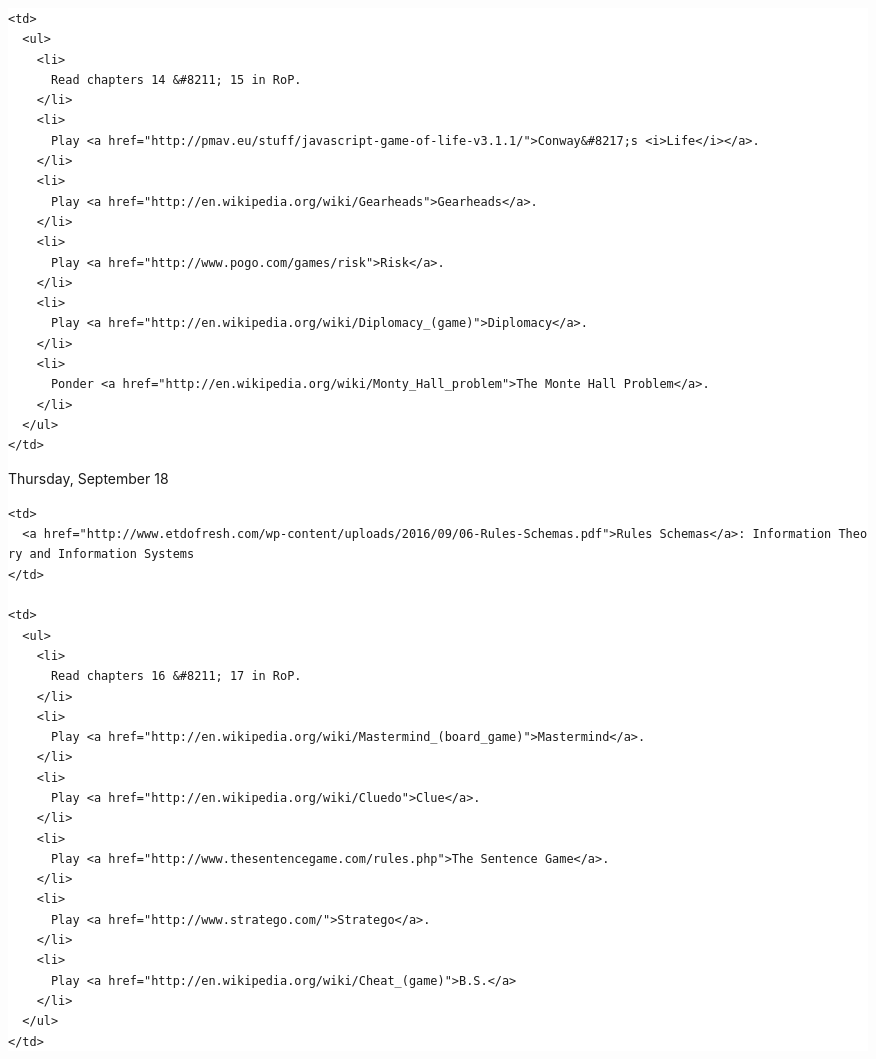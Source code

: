     <td>
      <ul>
        <li>
          Read chapters 14 &#8211; 15 in RoP.
        </li>
        <li>
          Play <a href="http://pmav.eu/stuff/javascript-game-of-life-v3.1.1/">Conway&#8217;s <i>Life</i></a>.
        </li>
        <li>
          Play <a href="http://en.wikipedia.org/wiki/Gearheads">Gearheads</a>.
        </li>
        <li>
          Play <a href="http://www.pogo.com/games/risk">Risk</a>.
        </li>
        <li>
          Play <a href="http://en.wikipedia.org/wiki/Diplomacy_(game)">Diplomacy</a>.
        </li>
        <li>
          Ponder <a href="http://en.wikipedia.org/wiki/Monty_Hall_problem">The Monte Hall Problem</a>.
        </li>
      </ul>
    </td>
  </tr>
  
  <tr>
    <td>
      Thursday, September 18
    </td>
    
    <td>
      <a href="http://www.etdofresh.com/wp-content/uploads/2016/09/06-Rules-Schemas.pdf">Rules Schemas</a>: Information Theory and Information Systems
    </td>
    
    <td>
      <ul>
        <li>
          Read chapters 16 &#8211; 17 in RoP.
        </li>
        <li>
          Play <a href="http://en.wikipedia.org/wiki/Mastermind_(board_game)">Mastermind</a>.
        </li>
        <li>
          Play <a href="http://en.wikipedia.org/wiki/Cluedo">Clue</a>.
        </li>
        <li>
          Play <a href="http://www.thesentencegame.com/rules.php">The Sentence Game</a>.
        </li>
        <li>
          Play <a href="http://www.stratego.com/">Stratego</a>.
        </li>
        <li>
          Play <a href="http://en.wikipedia.org/wiki/Cheat_(game)">B.S.</a>
        </li>
      </ul>
    </td>
  </tr>
  